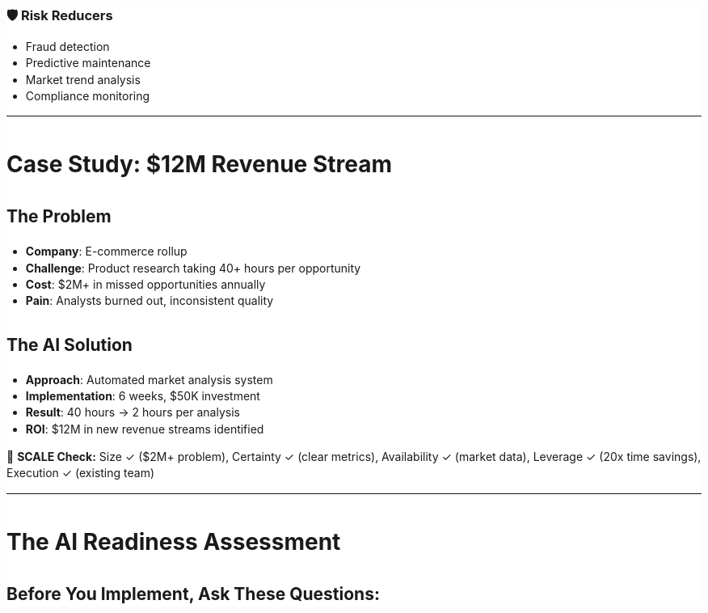 <div class="p-6 bg-gradient-to-br from-orange-50 to-orange-100 rounded-lg">
<h3 class="text-xl font-bold text-orange-800 mb-3">🛡️ Risk Reducers</h3>
<ul class="text-sm space-y-2">
<li>Fraud detection</li>
<li>Predictive maintenance</li>
<li>Market trend analysis</li>
<li>Compliance monitoring</li>
</ul>
</div>

</div>

---

# Case Study: $12M Revenue Stream

<div class="grid grid-cols-2 gap-8">

<div>

## The Problem
- **Company**: E-commerce rollup
- **Challenge**: Product research taking 40+ hours per opportunity
- **Cost**: $2M+ in missed opportunities annually
- **Pain**: Analysts burned out, inconsistent quality

</div>

<div>

## The AI Solution
- **Approach**: Automated market analysis system
- **Implementation**: 6 weeks, $50K investment
- **Result**: 40 hours → 2 hours per analysis
- **ROI**: $12M in new revenue streams identified

</div>

</div>

<div class="mt-8 p-4 bg-yellow-100 rounded-lg">
🎯 <strong>SCALE Check:</strong> Size ✓ ($2M+ problem), Certainty ✓ (clear metrics), Availability ✓ (market data), Leverage ✓ (20x time savings), Execution ✓ (existing team)
</div>

---

# The AI Readiness Assessment

## Before You Implement, Ask These Questions:
